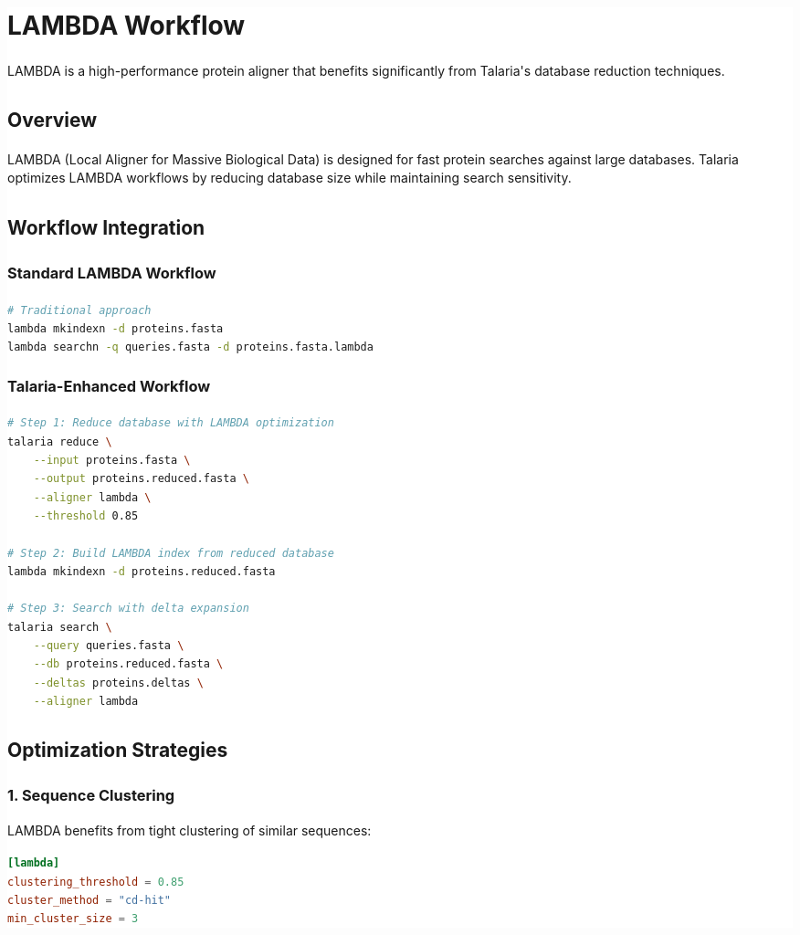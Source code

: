 # LAMBDA Workflow

LAMBDA is a high-performance protein aligner that benefits significantly from Talaria's database reduction techniques.

## Overview

LAMBDA (Local Aligner for Massive Biological Data) is designed for fast protein searches against large databases. Talaria optimizes LAMBDA workflows by reducing database size while maintaining search sensitivity.

## Workflow Integration

### Standard LAMBDA Workflow

```bash
# Traditional approach
lambda mkindexn -d proteins.fasta
lambda searchn -q queries.fasta -d proteins.fasta.lambda
```

### Talaria-Enhanced Workflow

```bash
# Step 1: Reduce database with LAMBDA optimization
talaria reduce \
    --input proteins.fasta \
    --output proteins.reduced.fasta \
    --aligner lambda \
    --threshold 0.85

# Step 2: Build LAMBDA index from reduced database
lambda mkindexn -d proteins.reduced.fasta

# Step 3: Search with delta expansion
talaria search \
    --query queries.fasta \
    --db proteins.reduced.fasta \
    --deltas proteins.deltas \
    --aligner lambda
```

## Optimization Strategies

### 1. Sequence Clustering

LAMBDA benefits from tight clustering of similar sequences:

```toml
[lambda]
clustering_threshold = 0.85
cluster_method = "cd-hit"
min_cluster_size = 3
```
